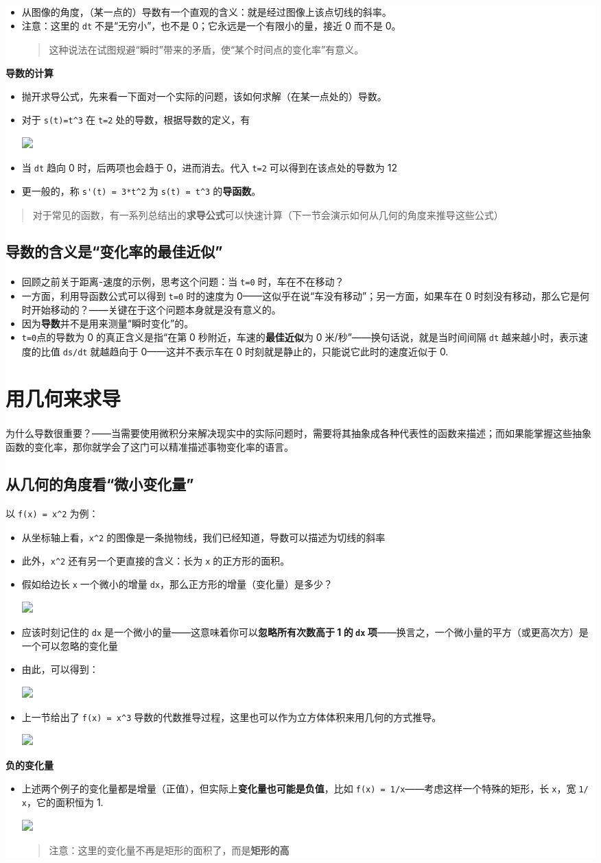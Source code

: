 - 从图像的角度，（某一点的）导数有一个直观的含义：就是经过图像上该点切线的斜率。
- 注意：这里的 `dt` 不是“无穷小”，也不是 0；它永远是一个有限小的量，接近 0 而不是 0。
    > 这种说法在试图规避“瞬时”带来的矛盾，使“某个时间点的变化率”有意义。

**导数的计算**
- 抛开求导公式，先来看一下面对一个实际的问题，该如何求解（在某一点处的）导数。
- 对于 `s(t)=t^3` 在 `t=2` 处的导数，根据导数的定义，有

    [![](../_assets/公式_20180626200536.png)](http://www.codecogs.com/eqnedit.php?latex=\begin{aligned}&space;\frac{ds(t)}{dt}&space;&=\frac{s(t&plus;dt)-s(t)}{dt}\\&space;\Rightarrow&space;\frac{d(t^3)}{dt}&space;&=\frac{(t&plus;dt)^3-t^3}{dt}\\&space;&=\frac{t^3&plus;3t^2(dt)&plus;st(dt)^2&plus;(dt)^3-t^3}{dt}\\&space;&=3t^2&plus;3t(dt)&plus;(dt)^2&space;\end{aligned})

- 当 `dt` 趋向 0 时，后两项也会趋于 0，进而消去。代入 `t=2` 可以得到在该点处的导数为 12
- 更一般的，称 `s'(t) = 3*t^2` 为 `s(t) = t^3` 的**导函数**。

> 对于常见的函数，有一系列总结出的**求导公式**可以快速计算（下一节会演示如何从几何的角度来推导这些公式）

**导数的含义是“变化率的最佳近似”**
---
- 回顾之前关于距离-速度的示例，思考这个问题：当 `t=0` 时，车在不在移动？
- 一方面，利用导函数公式可以得到 `t=0` 时的速度为 0——这似乎在说“车没有移动”；另一方面，如果车在 0 时刻没有移动，那么它是何时开始移动的？——关键在于这个问题本身就是没有意义的。
- 因为**导数**并不是用来测量“瞬时变化”的。
- `t=0`点的导数为 0 的真正含义是指“在第 0 秒附近，车速的**最佳近似**为 0 米/秒”——换句话说，就是当时间间隔 `dt` 越来越小时，表示速度的比值 `ds/dt` 就越趋向于 0——这并不表示车在 0 时刻就是静止的，只能说它此时的速度近似于 0.


# 用几何来求导

为什么导数很重要？——当需要使用微积分来解决现实中的实际问题时，需要将其抽象成各种代表性的函数来描述；而如果能掌握这些抽象函数的变化率，那你就学会了这门可以精准描述事物变化率的语言。

**从几何的角度看“微小变化量”**
---
以 `f(x) = x^2` 为例：
- 从坐标轴上看，`x^2` 的图像是一条抛物线，我们已经知道，导数可以描述为切线的斜率
- 此外，`x^2` 还有另一个更直接的含义：长为 `x` 的正方形的面积。
- 假如给边长 `x` 一个微小的增量 `dx`，那么正方形的增量（变化量）是多少？

    ![](../_assets/TIM截图20180626211449.png)

- 应该时刻记住的 `dx` 是一个微小的量——这意味着你可以**忽略所有次数高于 1 的 `dx` 项**——换言之，一个微小量的平方（或更高次方）是一个可以忽略的变化量
- 由此，可以得到：

    [![](../_assets/公式_20180626212536.png)](http://www.codecogs.com/eqnedit.php?latex=\begin{aligned}&space;&df=2xdx\\&space;\Rightarrow&space;&&space;\frac{df}{dx}=2x&space;\end{aligned})

- 上一节给出了 `f(x) = x^3` 导数的代数推导过程，这里也可以作为立方体体积来用几何的方式推导。
    
    ![](../_assets/TIM截图20180626213324.png)

**负的变化量**
- 上述两个例子的变化量都是增量（正值），但实际上**变化量也可能是负值**，比如 `f(x) = 1/x`——考虑这样一个特殊的矩形，长 `x`，宽 `1/x`，它的面积恒为 1.

    ![](../_assets/TIM截图20180626221601.png)
    > 注意：这里的变化量不再是矩形的面积了，而是**矩形的高**
